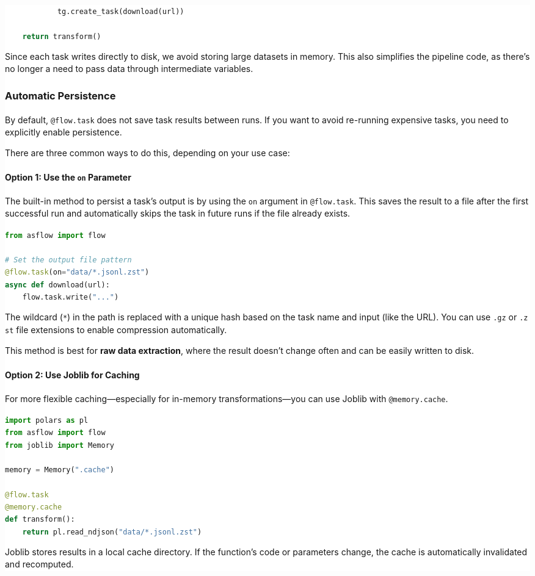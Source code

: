 ```python
            tg.create_task(download(url))

    return transform()
```

Since each task writes directly to disk, we avoid storing large datasets in memory. This also simplifies the pipeline code, as there’s no longer a need to pass data through intermediate variables.

### Automatic Persistence

By default, `@flow.task` does not save task results between runs. If you want to avoid re-running expensive tasks, you need to explicitly enable persistence.

There are three common ways to do this, depending on your use case:

#### Option 1: Use the `on` Parameter

The built-in method to persist a task’s output is by using the `on` argument in `@flow.task`. This saves the result to a file after the first successful run and automatically skips the task in future runs if the file already exists.

```python
from asflow import flow

# Set the output file pattern
@flow.task(on="data/*.jsonl.zst")
async def download(url):
    flow.task.write("...")
```

The wildcard (`*`) in the path is replaced with a unique hash based on the task name and input (like the URL). You can use `.gz` or `.zst` file extensions to enable compression automatically.

This method is best for **raw data extraction**, where the result doesn’t change often and can be easily written to disk.

#### Option 2: Use Joblib for Caching

For more flexible caching—especially for in-memory transformations—you can use Joblib with `@memory.cache`.

```python
import polars as pl
from asflow import flow
from joblib import Memory

memory = Memory(".cache")

@flow.task
@memory.cache
def transform():
    return pl.read_ndjson("data/*.jsonl.zst")
```

Joblib stores results in a local cache directory. If the function’s code or parameters change, the cache is automatically invalidated and recomputed.
